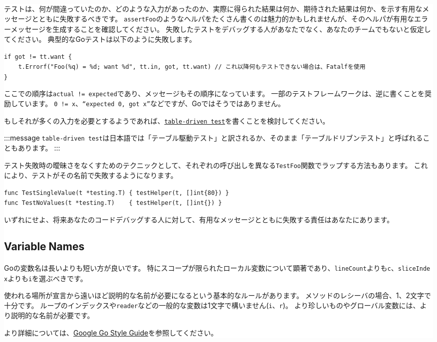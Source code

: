 

テストは、何が間違っていたのか、どのような入力があったのか、実際に得られた結果は何か、期待された結果は何か、を示す有用なメッセージとともに失敗するべきです。
`assertFoo`のようなヘルパをたくさん書くのは魅力的かもしれませんが、そのヘルパが有用なエラーメッセージを生成することを確認してください。
失敗したテストをデバッグする人があなたでなく、あなたのチームでもないと仮定してください。
典型的なGoテストは以下のように失敗します。

```golang
if got != tt.want {
    t.Errorf("Foo(%q) = %d; want %d", tt.in, got, tt.want) // これ以降何もテストできない場合は、Fatalfを使用
}
```



ここでの順序は`actual != expected`であり、メッセージもその順序になっています。
一部のテストフレームワークは、逆に書くことを奨励しています。
`0 != x`、`“expected 0, got x”`などですが、Goではそうではありません。



もしそれが多くの入力を必要とするようであれば、[`table-driven test`](https://go.dev/wiki/TableDrivenTests)を書くことを検討してください。

:::message
`table-driven test`は日本語では「テーブル駆動テスト」と訳されるか、そのまま「テーブルドリブンテスト」と呼ばれることもあります。
:::



テスト失敗時の曖昧さをなくすためのテクニックとして、それぞれの呼び出しを異なる`TestFoo`関数でラップする方法もあります。
これにより、テストがその名前で失敗するようになります。

```golang
func TestSingleValue(t *testing.T) { testHelper(t, []int{80}) }
func TestNoValues(t *testing.T)    { testHelper(t, []int{}) }
```



いずれにせよ、将来あなたのコードデバッグする人に対して、有用なメッセージとともに失敗する責任はあなたにあります。

## Variable Names



Goの変数名は長いよりも短い方が良いです。
特にスコープが限られたローカル変数について顕著であり、`lineCount`よりも`c`、`sliceIndex`よりも`i`を選ぶべきです。



使われる場所が宣言から遠いほど説明的な名前が必要になるという基本的なルールがあります。
メソッドのレシーバの場合、1、2文字で十分です。
ループのインデックスや`reader`などの一般的な変数は1文字で構いません(`i`、`r`)。
より珍しいものやグローバル変数には、より説明的な名前が必要です。



より詳細については、[Google Go Style Guide](https://google.github.io/styleguide/go/decisions#variable-names)を参照してください。
